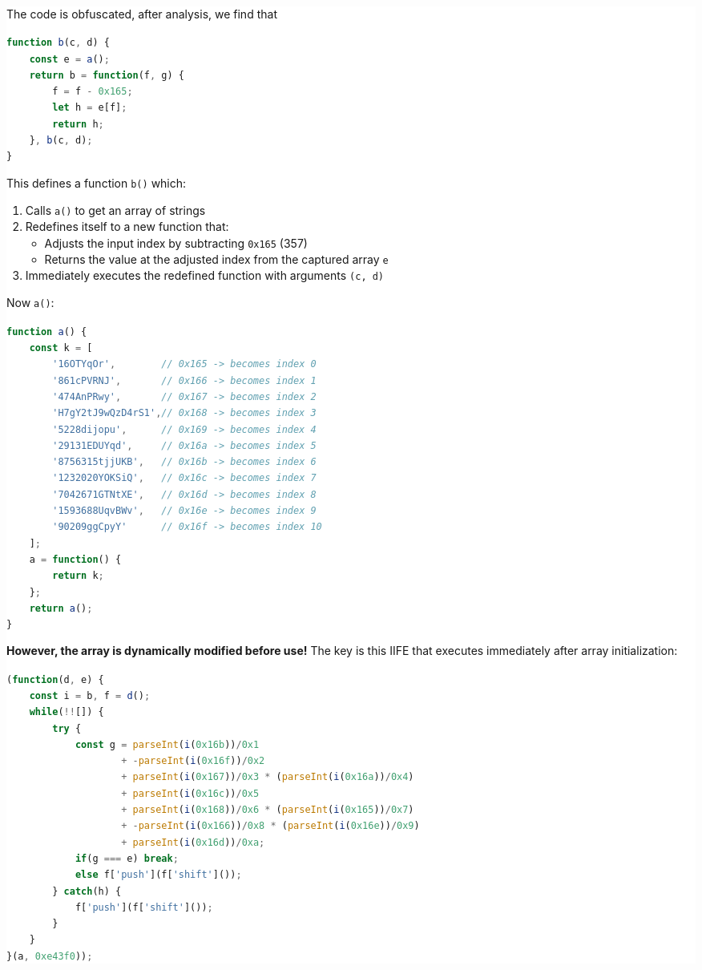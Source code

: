 The code is obfuscated, after analysis, we find that

```js
function b(c, d) {
    const e = a();
    return b = function(f, g) {
        f = f - 0x165;
        let h = e[f];
        return h;
    }, b(c, d);
}
```

This defines a function `b()` which:

1. Calls `a()` to get an array of strings
2. Redefines itself to a new function that:
   * Adjusts the input index by subtracting `0x165` (357)
   * Returns the value at the adjusted index from the captured array `e`
3. Immediately executes the redefined function with arguments `(c, d)`

Now `a()`:

```js
function a() {
    const k = [
        '16OTYqOr',        // 0x165 -> becomes index 0
        '861cPVRNJ',       // 0x166 -> becomes index 1
        '474AnPRwy',       // 0x167 -> becomes index 2
        'H7gY2tJ9wQzD4rS1',// 0x168 -> becomes index 3
        '5228dijopu',      // 0x169 -> becomes index 4
        '29131EDUYqd',     // 0x16a -> becomes index 5
        '8756315tjjUKB',   // 0x16b -> becomes index 6
        '1232020YOKSiQ',   // 0x16c -> becomes index 7
        '7042671GTNtXE',   // 0x16d -> becomes index 8
        '1593688UqvBWv',   // 0x16e -> becomes index 9
        '90209ggCpyY'      // 0x16f -> becomes index 10
    ];
    a = function() {
        return k;
    };
    return a();
}
```

**However, the array is dynamically modified before use!** The key is this IIFE that executes immediately after array initialization:

```js
(function(d, e) {
    const i = b, f = d();
    while(!![]) {
        try {
            const g = parseInt(i(0x16b))/0x1 
                    + -parseInt(i(0x16f))/0x2 
                    + parseInt(i(0x167))/0x3 * (parseInt(i(0x16a))/0x4) 
                    + parseInt(i(0x16c))/0x5 
                    + parseInt(i(0x168))/0x6 * (parseInt(i(0x165))/0x7) 
                    + -parseInt(i(0x166))/0x8 * (parseInt(i(0x16e))/0x9) 
                    + parseInt(i(0x16d))/0xa;
            if(g === e) break;
            else f['push'](f['shift']());
        } catch(h) {
            f['push'](f['shift']());
        }
    }
}(a, 0xe43f0));
```